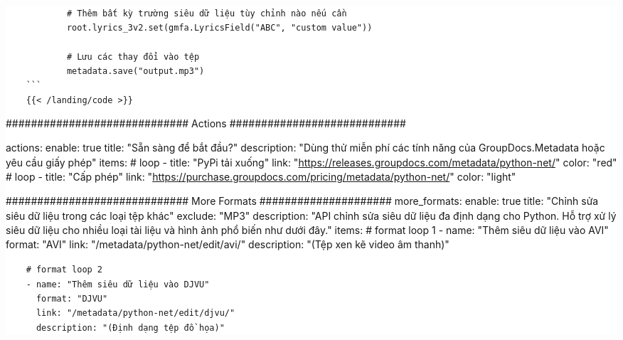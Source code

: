                 # Thêm bất kỳ trường siêu dữ liệu tùy chỉnh nào nếu cần
                root.lyrics_3v2.set(gmfa.LyricsField("ABC", "custom value"))

                # Lưu các thay đổi vào tệp
                metadata.save("output.mp3")
        ```
        {{< /landing/code >}}


############################# Actions ############################

actions:
  enable: true
  title: "Sẵn sàng để bắt đầu?"
  description: "Dùng thử miễn phí các tính năng của GroupDocs.Metadata hoặc yêu cầu giấy phép"
  items:
    #  loop
    - title: "PyPi tải xuống"
      link: "https://releases.groupdocs.com/metadata/python-net/"
      color: "red"
        #  loop
    - title: "Cấp phép"
      link: "https://purchase.groupdocs.com/pricing/metadata/python-net/"
      color: "light"


############################# More Formats #####################
more_formats:
    enable: true
    title: "Chỉnh sửa siêu dữ liệu trong các loại tệp khác"
    exclude: "MP3"
    description: "API chỉnh sửa siêu dữ liệu đa định dạng cho Python. Hỗ trợ xử lý siêu dữ liệu cho nhiều loại tài liệu và hình ảnh phổ biến như dưới đây."
    items: 
        # format loop 1
        - name: "Thêm siêu dữ liệu vào AVI"
          format: "AVI"
          link: "/metadata/python-net/edit/avi/"
          description: "(Tệp xen kẽ video âm thanh)"
          
        # format loop 2
        - name: "Thêm siêu dữ liệu vào DJVU"
          format: "DJVU"
          link: "/metadata/python-net/edit/djvu/"
          description: "(Định dạng tệp đồ họa)"
          